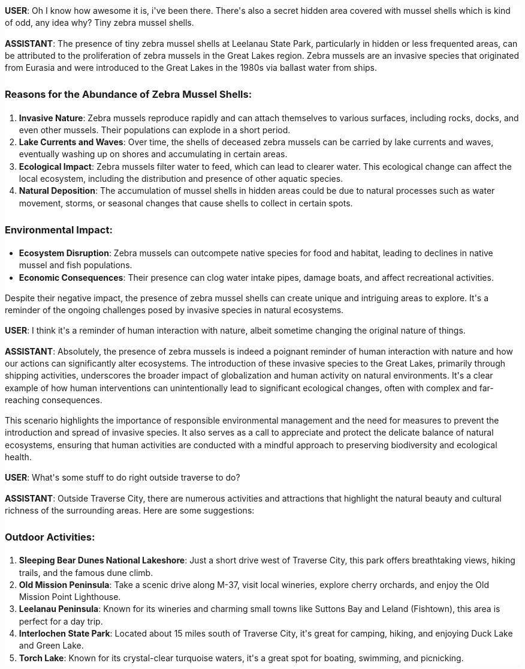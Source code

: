 **USER**: Oh I know how awesome it is, i've been there. There's also a secret hidden area covered with mussel shells which is kind of odd, any idea why? Tiny zebra mussel shells.

**ASSISTANT**: The presence of tiny zebra mussel shells at Leelanau State Park, particularly in hidden or less frequented areas, can be attributed to the proliferation of zebra mussels in the Great Lakes region. Zebra mussels are an invasive species that originated from Eurasia and were introduced to the Great Lakes in the 1980s via ballast water from ships.

### Reasons for the Abundance of Zebra Mussel Shells:
1. **Invasive Nature**: Zebra mussels reproduce rapidly and can attach themselves to various surfaces, including rocks, docks, and even other mussels. Their populations can explode in a short period.
2. **Lake Currents and Waves**: Over time, the shells of deceased zebra mussels can be carried by lake currents and waves, eventually washing up on shores and accumulating in certain areas.
3. **Ecological Impact**: Zebra mussels filter water to feed, which can lead to clearer water. This ecological change can affect the local ecosystem, including the distribution and presence of other aquatic species.
4. **Natural Deposition**: The accumulation of mussel shells in hidden areas could be due to natural processes such as water movement, storms, or seasonal changes that cause shells to collect in certain spots.

### Environmental Impact:
- **Ecosystem Disruption**: Zebra mussels can outcompete native species for food and habitat, leading to declines in native mussel and fish populations.
- **Economic Consequences**: Their presence can clog water intake pipes, damage boats, and affect recreational activities.

Despite their negative impact, the presence of zebra mussel shells can create unique and intriguing areas to explore. It's a reminder of the ongoing challenges posed by invasive species in natural ecosystems.

**USER**: I think it's a reminder of human interaction with nature, albeit sometime changing the original nature of things.

**ASSISTANT**: Absolutely, the presence of zebra mussels is indeed a poignant reminder of human interaction with nature and how our actions can significantly alter ecosystems. The introduction of these invasive species to the Great Lakes, primarily through shipping activities, underscores the broader impact of globalization and human activity on natural environments. It's a clear example of how human interventions can unintentionally lead to significant ecological changes, often with complex and far-reaching consequences.

This scenario highlights the importance of responsible environmental management and the need for measures to prevent the introduction and spread of invasive species. It also serves as a call to appreciate and protect the delicate balance of natural ecosystems, ensuring that human activities are conducted with a mindful approach to preserving biodiversity and ecological health.

**USER**: What's some stuff to do right outside traverse to do?

**ASSISTANT**: Outside Traverse City, there are numerous activities and attractions that highlight the natural beauty and cultural richness of the surrounding areas. Here are some suggestions:

### Outdoor Activities:
1. **Sleeping Bear Dunes National Lakeshore**: Just a short drive west of Traverse City, this park offers breathtaking views, hiking trails, and the famous dune climb.
2. **Old Mission Peninsula**: Take a scenic drive along M-37, visit local wineries, explore cherry orchards, and enjoy the Old Mission Point Lighthouse.
3. **Leelanau Peninsula**: Known for its wineries and charming small towns like Suttons Bay and Leland (Fishtown), this area is perfect for a day trip.
4. **Interlochen State Park**: Located about 15 miles south of Traverse City, it's great for camping, hiking, and enjoying Duck Lake and Green Lake.
5. **Torch Lake**: Known for its crystal-clear turquoise waters, it's a great spot for boating, swimming, and picnicking. 
